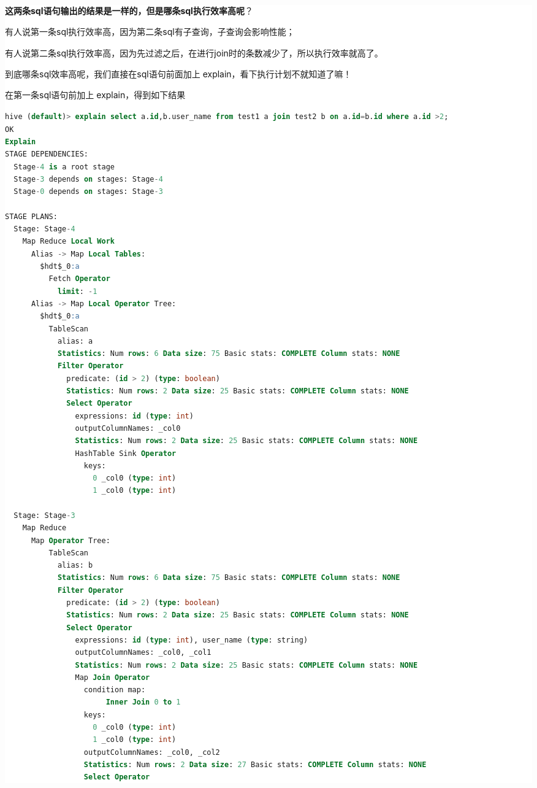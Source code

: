 **这两条sql语句输出的结果是一样的，但是哪条sql执行效率高呢**？

有人说第一条sql执行效率高，因为第二条sql有子查询，子查询会影响性能；

有人说第二条sql执行效率高，因为先过滤之后，在进行join时的条数减少了，所以执行效率就高了。

到底哪条sql效率高呢，我们直接在sql语句前面加上 explain，看下执行计划不就知道了嘛！

在第一条sql语句前加上 explain，得到如下结果

``` sql
hive (default)> explain select a.id,b.user_name from test1 a join test2 b on a.id=b.id where a.id >2;
OK
Explain
STAGE DEPENDENCIES:
  Stage-4 is a root stage
  Stage-3 depends on stages: Stage-4
  Stage-0 depends on stages: Stage-3
 
STAGE PLANS:
  Stage: Stage-4
    Map Reduce Local Work
      Alias -> Map Local Tables:
        $hdt$_0:a
          Fetch Operator
            limit: -1
      Alias -> Map Local Operator Tree:
        $hdt$_0:a
          TableScan
            alias: a
            Statistics: Num rows: 6 Data size: 75 Basic stats: COMPLETE Column stats: NONE
            Filter Operator
              predicate: (id > 2) (type: boolean)
              Statistics: Num rows: 2 Data size: 25 Basic stats: COMPLETE Column stats: NONE
              Select Operator
                expressions: id (type: int)
                outputColumnNames: _col0
                Statistics: Num rows: 2 Data size: 25 Basic stats: COMPLETE Column stats: NONE
                HashTable Sink Operator
                  keys:
                    0 _col0 (type: int)
                    1 _col0 (type: int)
 
  Stage: Stage-3
    Map Reduce
      Map Operator Tree:
          TableScan
            alias: b
            Statistics: Num rows: 6 Data size: 75 Basic stats: COMPLETE Column stats: NONE
            Filter Operator
              predicate: (id > 2) (type: boolean)
              Statistics: Num rows: 2 Data size: 25 Basic stats: COMPLETE Column stats: NONE
              Select Operator
                expressions: id (type: int), user_name (type: string)
                outputColumnNames: _col0, _col1
                Statistics: Num rows: 2 Data size: 25 Basic stats: COMPLETE Column stats: NONE
                Map Join Operator
                  condition map:
                       Inner Join 0 to 1
                  keys:
                    0 _col0 (type: int)
                    1 _col0 (type: int)
                  outputColumnNames: _col0, _col2
                  Statistics: Num rows: 2 Data size: 27 Basic stats: COMPLETE Column stats: NONE
                  Select Operator
```